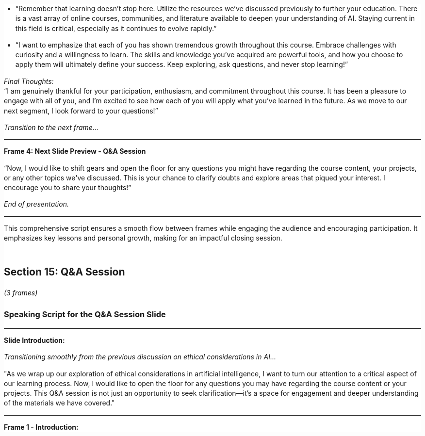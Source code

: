 - “Remember that learning doesn’t stop here. Utilize the resources we’ve discussed previously to further your education. There is a vast array of online courses, communities, and literature available to deepen your understanding of AI. Staying current in this field is critical, especially as it continues to evolve rapidly.”

- “I want to emphasize that each of you has shown tremendous growth throughout this course. Embrace challenges with curiosity and a willingness to learn. The skills and knowledge you’ve acquired are powerful tools, and how you choose to apply them will ultimately define your success. Keep exploring, ask questions, and never stop learning!”

*Final Thoughts:*  
“I am genuinely thankful for your participation, enthusiasm, and commitment throughout this course. It has been a pleasure to engage with all of you, and I’m excited to see how each of you will apply what you’ve learned in the future. As we move to our next segment, I look forward to your questions!”

*Transition to the next frame…*

---

**Frame 4: Next Slide Preview - Q&A Session**

“Now, I would like to shift gears and open the floor for any questions you might have regarding the course content, your projects, or any other topics we've discussed. This is your chance to clarify doubts and explore areas that piqued your interest. I encourage you to share your thoughts!”

*End of presentation.* 

--- 

This comprehensive script ensures a smooth flow between frames while engaging the audience and encouraging participation. It emphasizes key lessons and personal growth, making for an impactful closing session.

---

## Section 15: Q&A Session
*(3 frames)*

### Speaking Script for the Q&A Session Slide

---

**Slide Introduction:**

*Transitioning smoothly from the previous discussion on ethical considerations in AI...*

"As we wrap up our exploration of ethical considerations in artificial intelligence, I want to turn our attention to a critical aspect of our learning process. Now, I would like to open the floor for any questions you may have regarding the course content or your projects. This Q&A session is not just an opportunity to seek clarification—it’s a space for engagement and deeper understanding of the materials we have covered."

---

**Frame 1 - Introduction:**

